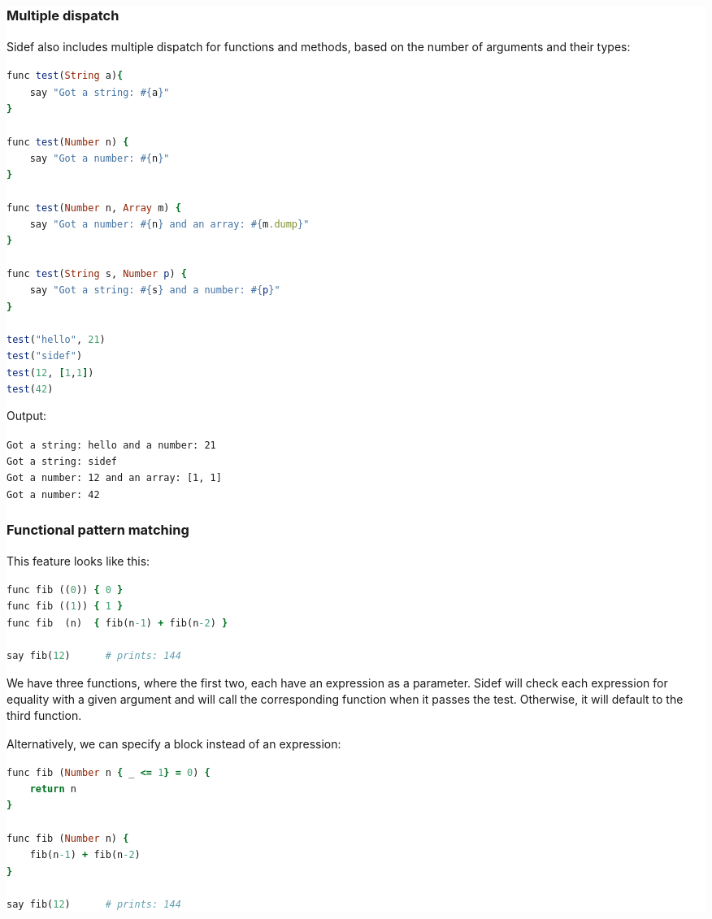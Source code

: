 ### Multiple dispatch

Sidef also includes multiple dispatch for functions and methods, based on the number of arguments and their types:

```ruby
func test(String a){
    say "Got a string: #{a}"
}

func test(Number n) {
    say "Got a number: #{n}"
}

func test(Number n, Array m) {
    say "Got a number: #{n} and an array: #{m.dump}"
}

func test(String s, Number p) {
    say "Got a string: #{s} and a number: #{p}"
}

test("hello", 21)
test("sidef")
test(12, [1,1])
test(42)
```

Output:
```text
Got a string: hello and a number: 21
Got a string: sidef
Got a number: 12 and an array: [1, 1]
Got a number: 42
```

### Functional pattern matching

This feature looks like this:

```ruby
func fib ((0)) { 0 }
func fib ((1)) { 1 }
func fib  (n)  { fib(n-1) + fib(n-2) }

say fib(12)      # prints: 144
```

We have three functions, where the first two, each have an expression as a parameter. Sidef will check each expression for equality with a given argument and will call the corresponding function when it passes the test. Otherwise, it will default to the third function.

Alternatively, we can specify a block instead of an expression:

```ruby
func fib (Number n { _ <= 1} = 0) {
    return n
}

func fib (Number n) {
    fib(n-1) + fib(n-2)
}

say fib(12)      # prints: 144
```
